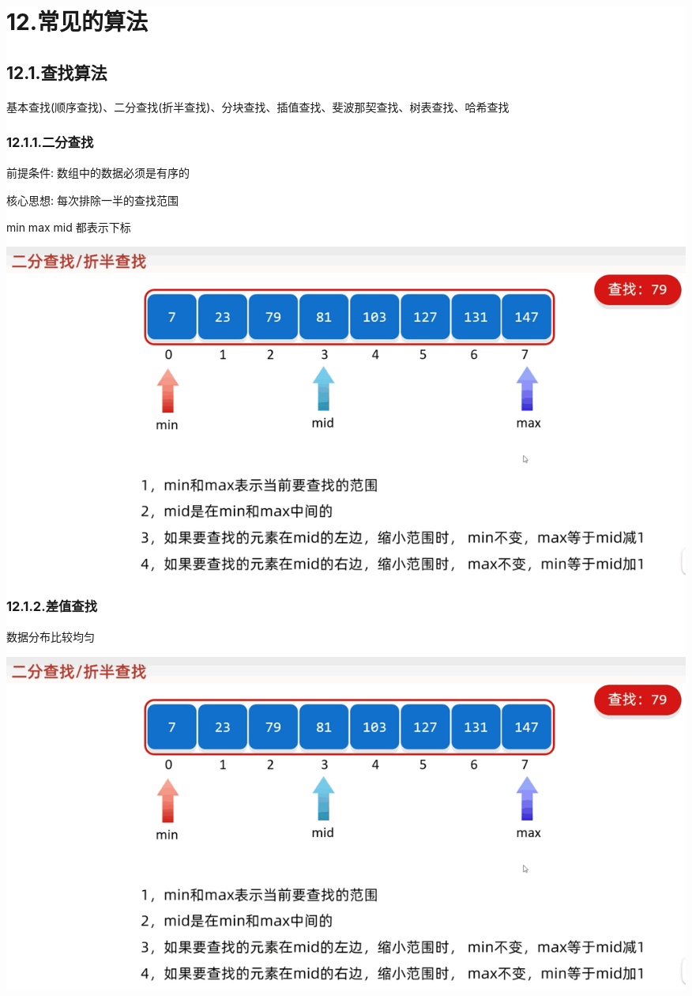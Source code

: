 # 12.常见的算法

## 12.1.查找算法

基本查找(顺序查找)、二分查找(折半查找)、分块查找、插值查找、斐波那契查找、树表查找、哈希查找

### 12.1.1.二分查找

前提条件:  数组中的数据必须是有序的

核心思想: 每次排除一半的查找范围

min max mid 都表示下标

![二分查找](./imgs/12.1.png)

### 12.1.2.差值查找

数据分布比较均匀

![二分查找](./imgs/12.1.png)
